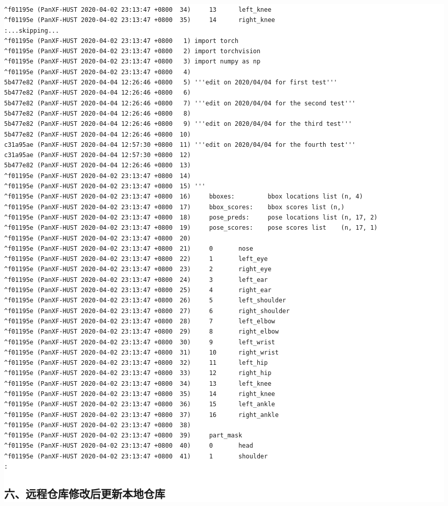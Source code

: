 ```text
^f01195e (PanXF-HUST 2020-04-02 23:13:47 +0800  34)     13      left_knee
^f01195e (PanXF-HUST 2020-04-02 23:13:47 +0800  35)     14      right_knee
:...skipping...
^f01195e (PanXF-HUST 2020-04-02 23:13:47 +0800   1) import torch
^f01195e (PanXF-HUST 2020-04-02 23:13:47 +0800   2) import torchvision
^f01195e (PanXF-HUST 2020-04-02 23:13:47 +0800   3) import numpy as np
^f01195e (PanXF-HUST 2020-04-02 23:13:47 +0800   4)
5b477e82 (PanXF-HUST 2020-04-04 12:26:46 +0800   5) '''edit on 2020/04/04 for first test'''
5b477e82 (PanXF-HUST 2020-04-04 12:26:46 +0800   6)
5b477e82 (PanXF-HUST 2020-04-04 12:26:46 +0800   7) '''edit on 2020/04/04 for the second test'''
5b477e82 (PanXF-HUST 2020-04-04 12:26:46 +0800   8)
5b477e82 (PanXF-HUST 2020-04-04 12:26:46 +0800   9) '''edit on 2020/04/04 for the third test'''
5b477e82 (PanXF-HUST 2020-04-04 12:26:46 +0800  10)
c31a95ae (PanXF-HUST 2020-04-04 12:57:30 +0800  11) '''edit on 2020/04/04 for the fourth test'''
c31a95ae (PanXF-HUST 2020-04-04 12:57:30 +0800  12)
5b477e82 (PanXF-HUST 2020-04-04 12:26:46 +0800  13)
^f01195e (PanXF-HUST 2020-04-02 23:13:47 +0800  14)
^f01195e (PanXF-HUST 2020-04-02 23:13:47 +0800  15) '''
^f01195e (PanXF-HUST 2020-04-02 23:13:47 +0800  16)     bboxes:         bbox locations list (n, 4)
^f01195e (PanXF-HUST 2020-04-02 23:13:47 +0800  17)     bbox_scores:    bbox scores list (n,)
^f01195e (PanXF-HUST 2020-04-02 23:13:47 +0800  18)     pose_preds:     pose locations list (n, 17, 2)
^f01195e (PanXF-HUST 2020-04-02 23:13:47 +0800  19)     pose_scores:    pose scores list    (n, 17, 1)
^f01195e (PanXF-HUST 2020-04-02 23:13:47 +0800  20)
^f01195e (PanXF-HUST 2020-04-02 23:13:47 +0800  21)     0       nose
^f01195e (PanXF-HUST 2020-04-02 23:13:47 +0800  22)     1       left_eye
^f01195e (PanXF-HUST 2020-04-02 23:13:47 +0800  23)     2       right_eye
^f01195e (PanXF-HUST 2020-04-02 23:13:47 +0800  24)     3       left_ear
^f01195e (PanXF-HUST 2020-04-02 23:13:47 +0800  25)     4       right_ear
^f01195e (PanXF-HUST 2020-04-02 23:13:47 +0800  26)     5       left_shoulder
^f01195e (PanXF-HUST 2020-04-02 23:13:47 +0800  27)     6       right_shoulder
^f01195e (PanXF-HUST 2020-04-02 23:13:47 +0800  28)     7       left_elbow
^f01195e (PanXF-HUST 2020-04-02 23:13:47 +0800  29)     8       right_elbow
^f01195e (PanXF-HUST 2020-04-02 23:13:47 +0800  30)     9       left_wrist
^f01195e (PanXF-HUST 2020-04-02 23:13:47 +0800  31)     10      right_wrist
^f01195e (PanXF-HUST 2020-04-02 23:13:47 +0800  32)     11      left_hip
^f01195e (PanXF-HUST 2020-04-02 23:13:47 +0800  33)     12      right_hip
^f01195e (PanXF-HUST 2020-04-02 23:13:47 +0800  34)     13      left_knee
^f01195e (PanXF-HUST 2020-04-02 23:13:47 +0800  35)     14      right_knee
^f01195e (PanXF-HUST 2020-04-02 23:13:47 +0800  36)     15      left_ankle
^f01195e (PanXF-HUST 2020-04-02 23:13:47 +0800  37)     16      right_ankle
^f01195e (PanXF-HUST 2020-04-02 23:13:47 +0800  38)
^f01195e (PanXF-HUST 2020-04-02 23:13:47 +0800  39)     part_mask
^f01195e (PanXF-HUST 2020-04-02 23:13:47 +0800  40)     0       head
^f01195e (PanXF-HUST 2020-04-02 23:13:47 +0800  41)     1       shoulder
:
```

## 六、远程仓库修改后更新本地仓库
